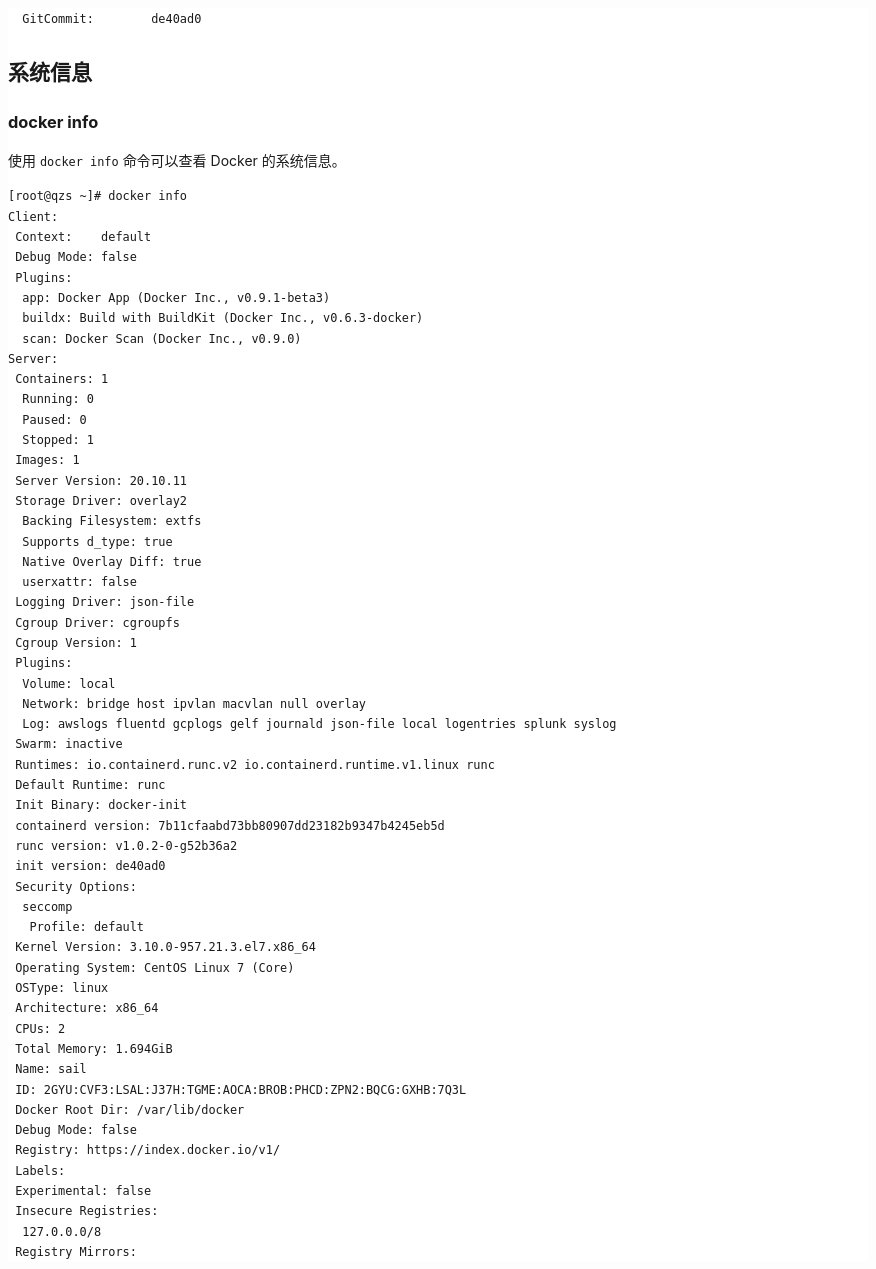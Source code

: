 ```shell
  GitCommit:        de40ad0
```

## 系统信息

### docker info

使用 `docker info` 命令可以查看 Docker 的系统信息。

```shell
[root@qzs ~]# docker info
Client:
 Context:    default
 Debug Mode: false
 Plugins:
  app: Docker App (Docker Inc., v0.9.1-beta3)
  buildx: Build with BuildKit (Docker Inc., v0.6.3-docker)
  scan: Docker Scan (Docker Inc., v0.9.0)
Server:
 Containers: 1
  Running: 0
  Paused: 0
  Stopped: 1
 Images: 1
 Server Version: 20.10.11
 Storage Driver: overlay2
  Backing Filesystem: extfs
  Supports d_type: true
  Native Overlay Diff: true
  userxattr: false
 Logging Driver: json-file
 Cgroup Driver: cgroupfs
 Cgroup Version: 1
 Plugins:
  Volume: local
  Network: bridge host ipvlan macvlan null overlay
  Log: awslogs fluentd gcplogs gelf journald json-file local logentries splunk syslog
 Swarm: inactive
 Runtimes: io.containerd.runc.v2 io.containerd.runtime.v1.linux runc
 Default Runtime: runc
 Init Binary: docker-init
 containerd version: 7b11cfaabd73bb80907dd23182b9347b4245eb5d
 runc version: v1.0.2-0-g52b36a2
 init version: de40ad0
 Security Options:
  seccomp
   Profile: default
 Kernel Version: 3.10.0-957.21.3.el7.x86_64
 Operating System: CentOS Linux 7 (Core)
 OSType: linux
 Architecture: x86_64
 CPUs: 2
 Total Memory: 1.694GiB
 Name: sail
 ID: 2GYU:CVF3:LSAL:J37H:TGME:AOCA:BROB:PHCD:ZPN2:BQCG:GXHB:7Q3L
 Docker Root Dir: /var/lib/docker
 Debug Mode: false
 Registry: https://index.docker.io/v1/
 Labels:
 Experimental: false
 Insecure Registries:
  127.0.0.0/8
 Registry Mirrors:
```